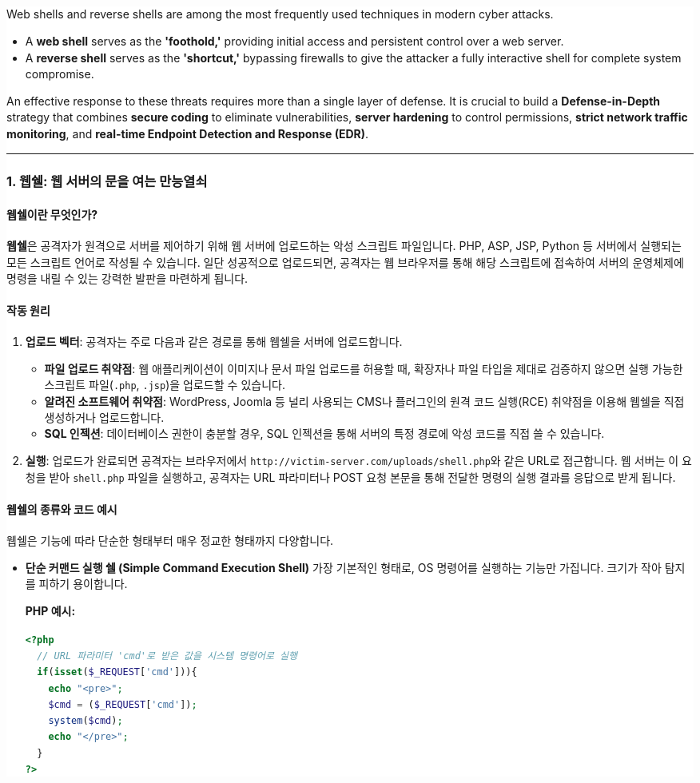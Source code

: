 Web shells and reverse shells are among the most frequently used techniques in modern cyber attacks.

  * A **web shell** serves as the **'foothold,'** providing initial access and persistent control over a web server.
  * A **reverse shell** serves as the **'shortcut,'** bypassing firewalls to give the attacker a fully interactive shell for complete system compromise.

An effective response to these threats requires more than a single layer of defense. It is crucial to build a **Defense-in-Depth** strategy that combines **secure coding** to eliminate vulnerabilities, **server hardening** to control permissions, **strict network traffic monitoring**, and **real-time Endpoint Detection and Response (EDR)**.

-----

### 1\. 웹쉘: 웹 서버의 문을 여는 만능열쇠

#### 웹쉘이란 무엇인가?

**웹쉘**은 공격자가 원격으로 서버를 제어하기 위해 웹 서버에 업로드하는 악성 스크립트 파일입니다. PHP, ASP, JSP, Python 등 서버에서 실행되는 모든 스크립트 언어로 작성될 수 있습니다. 일단 성공적으로 업로드되면, 공격자는 웹 브라우저를 통해 해당 스크립트에 접속하여 서버의 운영체제에 명령을 내릴 수 있는 강력한 발판을 마련하게 됩니다.

#### 작동 원리

1.  **업로드 벡터**: 공격자는 주로 다음과 같은 경로를 통해 웹쉘을 서버에 업로드합니다.

      * **파일 업로드 취약점**: 웹 애플리케이션이 이미지나 문서 파일 업로드를 허용할 때, 확장자나 파일 타입을 제대로 검증하지 않으면 실행 가능한 스크립트 파일(`.php`, `.jsp`)을 업로드할 수 있습니다.
      * **알려진 소프트웨어 취약점**: WordPress, Joomla 등 널리 사용되는 CMS나 플러그인의 원격 코드 실행(RCE) 취약점을 이용해 웹쉘을 직접 생성하거나 업로드합니다.
      * **SQL 인젝션**: 데이터베이스 권한이 충분할 경우, SQL 인젝션을 통해 서버의 특정 경로에 악성 코드를 직접 쓸 수 있습니다.

2.  **실행**: 업로드가 완료되면 공격자는 브라우저에서 `http://victim-server.com/uploads/shell.php`와 같은 URL로 접근합니다. 웹 서버는 이 요청을 받아 `shell.php` 파일을 실행하고, 공격자는 URL 파라미터나 POST 요청 본문을 통해 전달한 명령의 실행 결과를 응답으로 받게 됩니다.

#### 웹쉘의 종류와 코드 예시

웹쉘은 기능에 따라 단순한 형태부터 매우 정교한 형태까지 다양합니다.

  * **단순 커맨드 실행 쉘 (Simple Command Execution Shell)**
    가장 기본적인 형태로, OS 명령어를 실행하는 기능만 가집니다. 크기가 작아 탐지를 피하기 용이합니다.

    **PHP 예시:**

    ```php
    <?php
      // URL 파라미터 'cmd'로 받은 값을 시스템 명령어로 실행
      if(isset($_REQUEST['cmd'])){
        echo "<pre>";
        $cmd = ($_REQUEST['cmd']);
        system($cmd);
        echo "</pre>";
      }
    ?>
    ```
